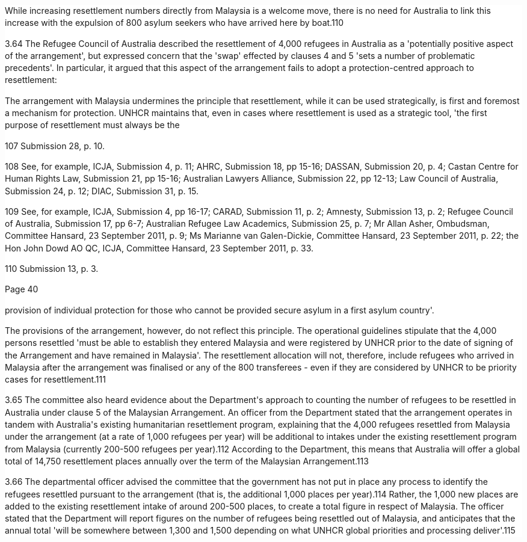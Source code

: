  While increasing resettlement numbers directly from Malaysia is a  welcome move, there is no need for Australia to link this increase with the  expulsion of 800 asylum seekers who have arrived here by boat.110 

 3.64 The Refugee Council of Australia described the resettlement of 4,000  refugees in Australia as a 'potentially positive aspect of the arrangement', but  expressed concern that the 'swap' effected by clauses 4 and 5 'sets a number of  problematic precedents'. In particular, it argued that this aspect of the arrangement  fails to adopt a protection-centred approach to resettlement: 

 The arrangement with Malaysia undermines the principle that resettlement,  while it can be used strategically, is first and foremost a mechanism for  protection. UNHCR maintains that, even in cases where resettlement is  used as a strategic tool, 'the first purpose of resettlement must always be the 

 

 107  Submission 28, p. 10. 

 108  See, for example, ICJA, Submission 4, p. 11; AHRC, Submission 18, pp 15-16; DASSAN,  Submission 20, p. 4; Castan Centre for Human Rights Law, Submission 21, pp 15-16;  Australian Lawyers Alliance, Submission 22, pp 12-13; Law Council of Australia,  Submission 24, p. 12; DIAC, Submission 31, p. 15. 

 109  See, for example, ICJA, Submission 4, pp 16-17; CARAD, Submission 11, p. 2; Amnesty,  Submission 13, p. 2; Refugee Council of Australia, Submission 17, pp 6-7;  Australian Refugee Law Academics, Submission 25, p. 7; Mr Allan Asher, Ombudsman,  Committee Hansard, 23 September 2011, p. 9; Ms Marianne van Galen-Dickie, Committee  Hansard, 23 September 2011, p. 22; the Hon John Dowd AO QC, ICJA, Committee Hansard,  23 September 2011, p. 33. 

 110  Submission 13, p. 3. 

 Page 40 

 provision of individual protection for those who cannot be provided secure  asylum in a first asylum country'. 

 The provisions of the arrangement, however, do not reflect this principle.  The operational guidelines stipulate that the 4,000 persons resettled 'must  be able to establish they entered Malaysia and were registered by UNHCR  prior to the date of signing of the Arrangement and have remained in  Malaysia'. The resettlement allocation will not, therefore, include refugees  who arrived in Malaysia after the arrangement was finalised or any of the  800 transferees - even if they are considered by UNHCR to be priority  cases for resettlement.111 

 3.65 The committee also heard evidence about the Department's approach to  counting the number of refugees to be resettled in Australia under clause 5 of the  Malaysian Arrangement. An officer from the Department stated that the arrangement  operates in tandem with Australia's existing humanitarian resettlement program,  explaining that the 4,000 refugees resettled from Malaysia under the arrangement (at a  rate of 1,000 refugees per year) will be additional to intakes under the existing  resettlement program from Malaysia (currently 200-500 refugees per year).112  According to the Department, this means that Australia will offer a global total of  14,750 resettlement places annually over the term of the Malaysian Arrangement.113 

 3.66 The departmental officer advised the committee that the government has not  put in place any process to identify the refugees resettled pursuant to the arrangement  (that is, the additional 1,000 places per year).114 Rather, the 1,000 new places are  added to the existing resettlement intake of around 200-500 places, to create a total  figure in respect of Malaysia. The officer stated that the Department will report figures  on the number of refugees being resettled out of Malaysia, and anticipates that the  annual total 'will be somewhere between 1,300 and 1,500 depending on what UNHCR  global priorities and processing deliver'.115 
